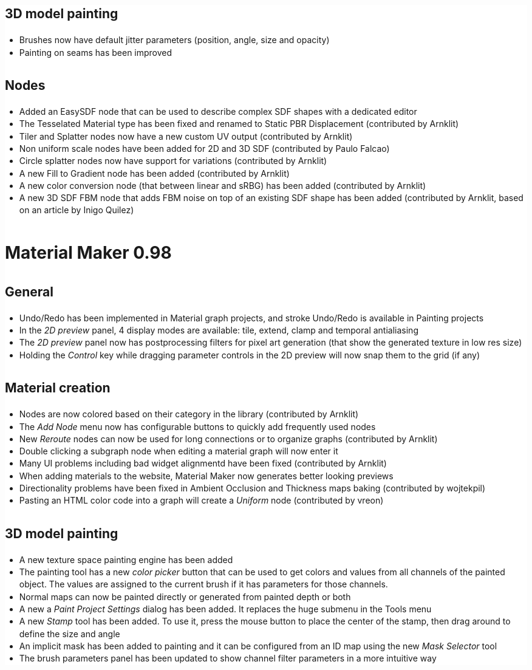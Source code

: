 ## 3D model painting

- Brushes now have default jitter parameters (position, angle, size and opacity)
- Painting on seams has been improved

## Nodes

- Added an EasySDF node that can be used to describe complex SDF shapes with a dedicated editor
- The Tesselated Material type has been fixed and renamed to Static PBR Displacement (contributed by Arnklit)
- Tiler and Splatter nodes now have a new custom UV output (contributed by Arnklit)
- Non uniform scale nodes have been added for 2D and 3D SDF (contributed by Paulo Falcao)
- Circle splatter nodes now have support for variations (contributed by Arnklit)
- A new Fill to Gradient node has been added (contributed by Arnklit)
- A new color conversion node (that between linear and sRBG) has been added (contributed by Arnklit)
- A new 3D SDF FBM node that adds FBM noise on top of an existing SDF shape has been added (contributed by Arnklit, based on an article by Inigo Quilez)

# Material Maker 0.98

## General

- Undo/Redo has been implemented in Material graph projects, and stroke Undo/Redo is available in Painting projects
- In the *2D preview* panel, 4 display modes are available: tile, extend, clamp and temporal antialiasing
- The *2D preview* panel now has postprocessing filters for pixel art generation (that show the generated texture in low res size)
- Holding the *Control* key while dragging parameter controls in the 2D preview will now snap them to the grid (if any)

## Material creation

- Nodes are now colored based on their category in the library (contributed by Arnklit)
- The *Add Node* menu now has configurable buttons to quickly add frequently used nodes
- New *Reroute* nodes can now be used for long connections or to organize graphs (contributed by Arnklit)
- Double clicking a subgraph node when editing a material graph will now enter it
- Many UI problems including bad widget alignmentd have been fixed (contributed by Arnklit)
- When adding materials to the website, Material Maker now generates better looking previews
- Directionality problems have been fixed in Ambient Occlusion and Thickness maps baking (contributed by wojtekpil)
- Pasting an HTML color code into a graph will create a *Uniform* node (contributed by vreon)

## 3D model painting

- A new texture space painting engine has been added
- The painting tool has a new *color picker* button that can be used to get colors and values from all channels of the painted object. The values are assigned to the current brush if it has parameters for those channels.
- Normal maps can now be painted directly or generated from painted depth or both
- A new a *Paint Project Settings* dialog has been added. It replaces the huge submenu in the Tools menu
- A new *Stamp* tool has been added. To use it, press the mouse button to place the center of the stamp, then drag around to define the size and angle
- An implicit mask has been added to painting and it can be configured from an ID map using the new *Mask Selector* tool 
- The brush parameters panel has been updated to show channel filter parameters in a more intuitive way